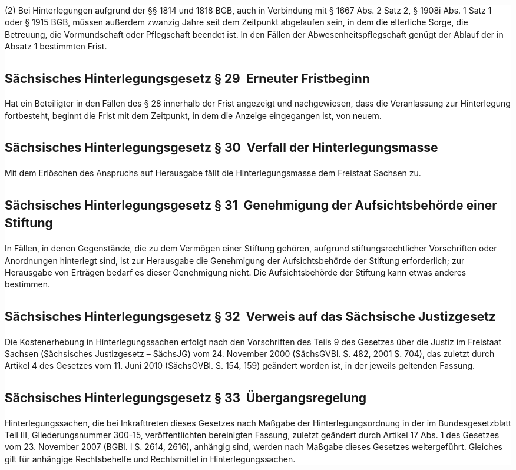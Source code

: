 (2) Bei Hinterlegungen aufgrund der §§ 1814 und 1818   BGB, auch in Verbindung mit § 1667 Abs. 2 Satz 2, § 1908i Abs. 1 Satz 1 oder § 1915           BGB, müssen außerdem zwanzig Jahre seit dem Zeitpunkt abgelaufen sein, in dem die elterliche Sorge, die Betreuung, die Vormundschaft oder Pflegschaft beendet ist. In den Fällen der Abwesenheitspflegschaft genügt der Ablauf der in Absatz 1 bestimmten Frist.


## Sächsisches Hinterlegungsgesetz § 29  Erneuter Fristbeginn

Hat ein Beteiligter in den Fällen des § 28 innerhalb der Frist angezeigt und nachgewiesen, dass die Veranlassung zur Hinterlegung fortbesteht, beginnt die Frist mit dem Zeitpunkt, in dem die Anzeige eingegangen ist, von neuem.


## Sächsisches Hinterlegungsgesetz § 30  Verfall der Hinterlegungsmasse

Mit dem Erlöschen des Anspruchs auf Herausgabe fällt die Hinterlegungsmasse dem Freistaat Sachsen zu.


## Sächsisches Hinterlegungsgesetz § 31  Genehmigung der Aufsichtsbehörde einer Stiftung

In Fällen, in denen Gegenstände, die zu dem Vermögen einer Stiftung gehören, aufgrund stiftungsrechtlicher Vorschriften oder Anordnungen hinterlegt sind, ist zur Herausgabe die Genehmigung der Aufsichtsbehörde der Stiftung erforderlich; zur Herausgabe von Erträgen bedarf es dieser Genehmigung nicht. Die Aufsichtsbehörde der Stiftung kann etwas anderes bestimmen.


## Sächsisches Hinterlegungsgesetz § 32  Verweis auf das Sächsische Justizgesetz

Die Kostenerhebung in Hinterlegungssachen erfolgt nach den Vorschriften des Teils 9 des Gesetzes über die Justiz im Freistaat Sachsen (Sächsisches Justizgesetz – SächsJG) vom 24. November 2000 (SächsGVBl. S. 482, 2001 S. 704), das zuletzt durch Artikel 4 des Gesetzes vom 11. Juni 2010 (SächsGVBl. S. 154, 159) geändert worden ist, in der jeweils geltenden Fassung.


## Sächsisches Hinterlegungsgesetz § 33  Übergangsregelung

Hinterlegungssachen, die bei Inkrafttreten dieses Gesetzes nach Maßgabe der Hinterlegungsordnung in der im Bundesgesetzblatt Teil III, Gliederungsnummer 300-15, veröffentlichten bereinigten Fassung, zuletzt geändert durch Artikel 17 Abs. 1 des Gesetzes vom 23. November 2007 (BGBl. I S. 2614, 2616), anhängig sind, werden nach Maßgabe dieses Gesetzes weitergeführt. Gleiches gilt für anhängige Rechtsbehelfe und Rechtsmittel in Hinterlegungssachen.

